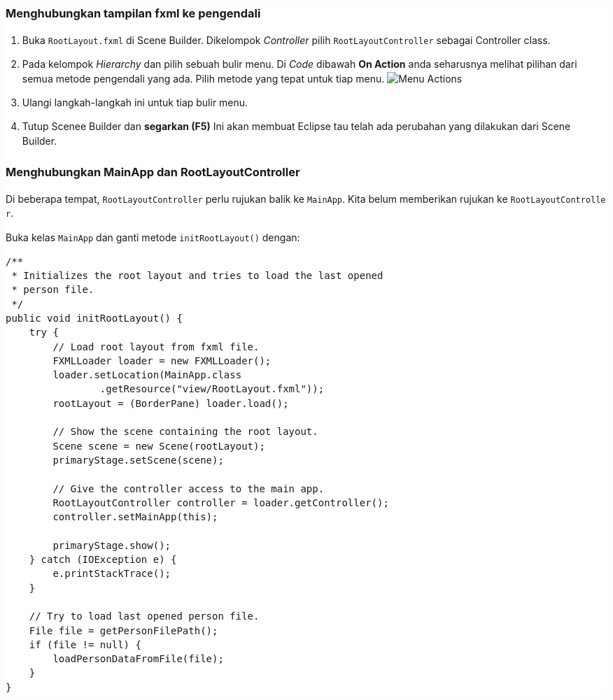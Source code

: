 
### Menghubungkan tampilan fxml ke pengendali

1. Buka `RootLayout.fxml` di Scene Builder. Dikelompok *Controller* pilih `RootLayoutController` sebagai Controller class. 

2. Pada kelompok *Hierarchy* dan pilih sebuah bulir menu. Di *Code* dibawah **On Action** anda seharusnya melihat pilihan dari semua metode pengendali yang ada. Pilih metode yang tepat untuk tiap menu. 
![Menu Actions](/assets/library/javafx-tutorial/part5/menu-actions.png)

3. Ulangi langkah-langkah ini untuk tiap bulir menu.

4.  Tutup Scenee Builder dan **segarkan (F5)** Ini akan membuat Eclipse tau telah ada perubahan yang dilakukan dari Scene Builder.


### Menghubungkan MainApp dan RootLayoutController

Di beberapa tempat, `RootLayoutController` perlu rujukan balik ke `MainApp`. Kita belum memberikan rujukan ke `RootLayoutController`.

Buka kelas `MainApp` dan ganti metode `initRootLayout()` dengan:

<pre class="prettyprint lang-java">
/**
 * Initializes the root layout and tries to load the last opened
 * person file.
 */
public void initRootLayout() {
    try {
        // Load root layout from fxml file.
        FXMLLoader loader = new FXMLLoader();
        loader.setLocation(MainApp.class
                .getResource("view/RootLayout.fxml"));
        rootLayout = (BorderPane) loader.load();

        // Show the scene containing the root layout.
        Scene scene = new Scene(rootLayout);
        primaryStage.setScene(scene);

        // Give the controller access to the main app.
        RootLayoutController controller = loader.getController();
        controller.setMainApp(this);

        primaryStage.show();
    } catch (IOException e) {
        e.printStackTrace();
    }

    // Try to load last opened person file.
    File file = getPersonFilePath();
    if (file != null) {
        loadPersonDataFromFile(file);
    }
}
</pre>
